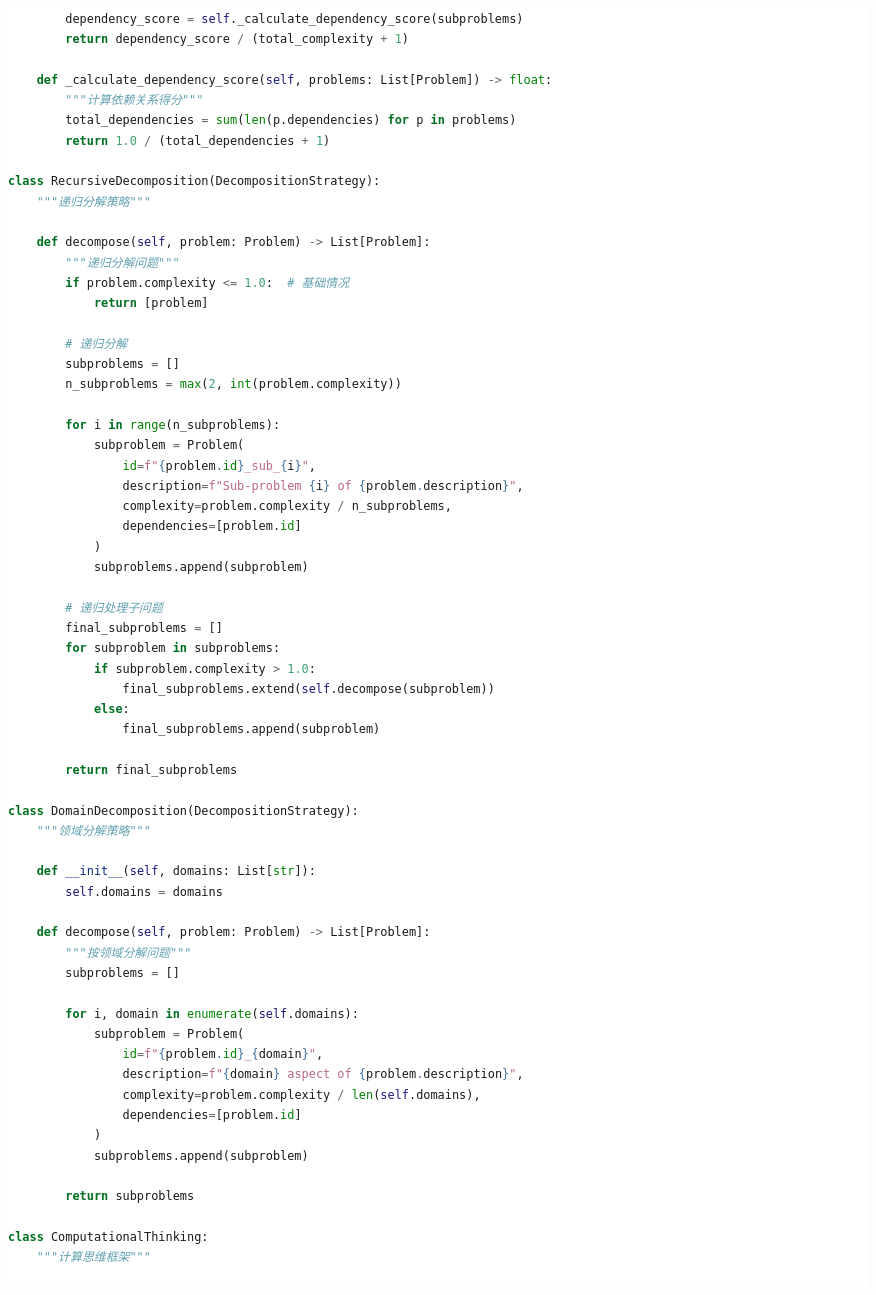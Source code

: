 ```python
        dependency_score = self._calculate_dependency_score(subproblems)
        return dependency_score / (total_complexity + 1)
    
    def _calculate_dependency_score(self, problems: List[Problem]) -> float:
        """计算依赖关系得分"""
        total_dependencies = sum(len(p.dependencies) for p in problems)
        return 1.0 / (total_dependencies + 1)

class RecursiveDecomposition(DecompositionStrategy):
    """递归分解策略"""
    
    def decompose(self, problem: Problem) -> List[Problem]:
        """递归分解问题"""
        if problem.complexity <= 1.0:  # 基础情况
            return [problem]
        
        # 递归分解
        subproblems = []
        n_subproblems = max(2, int(problem.complexity))
        
        for i in range(n_subproblems):
            subproblem = Problem(
                id=f"{problem.id}_sub_{i}",
                description=f"Sub-problem {i} of {problem.description}",
                complexity=problem.complexity / n_subproblems,
                dependencies=[problem.id]
            )
            subproblems.append(subproblem)
        
        # 递归处理子问题
        final_subproblems = []
        for subproblem in subproblems:
            if subproblem.complexity > 1.0:
                final_subproblems.extend(self.decompose(subproblem))
            else:
                final_subproblems.append(subproblem)
        
        return final_subproblems

class DomainDecomposition(DecompositionStrategy):
    """领域分解策略"""
    
    def __init__(self, domains: List[str]):
        self.domains = domains
    
    def decompose(self, problem: Problem) -> List[Problem]:
        """按领域分解问题"""
        subproblems = []
        
        for i, domain in enumerate(self.domains):
            subproblem = Problem(
                id=f"{problem.id}_{domain}",
                description=f"{domain} aspect of {problem.description}",
                complexity=problem.complexity / len(self.domains),
                dependencies=[problem.id]
            )
            subproblems.append(subproblem)
        
        return subproblems

class ComputationalThinking:
    """计算思维框架"""
    
```